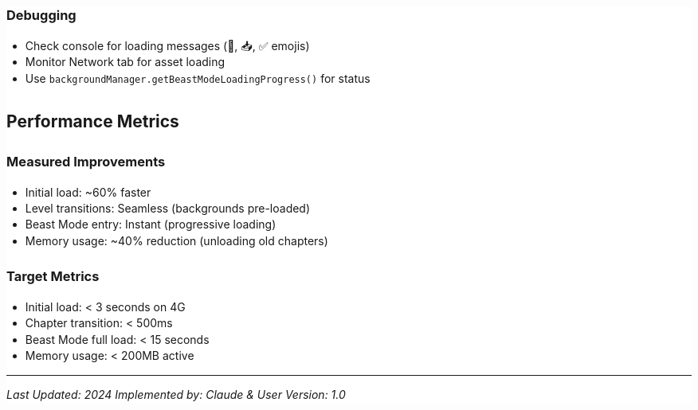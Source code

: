 ### Debugging
- Check console for loading messages (🦾, 📥, ✅ emojis)
- Monitor Network tab for asset loading
- Use `backgroundManager.getBeastModeLoadingProgress()` for status

## Performance Metrics

### Measured Improvements
- Initial load: ~60% faster
- Level transitions: Seamless (backgrounds pre-loaded)
- Beast Mode entry: Instant (progressive loading)
- Memory usage: ~40% reduction (unloading old chapters)

### Target Metrics
- Initial load: < 3 seconds on 4G
- Chapter transition: < 500ms
- Beast Mode full load: < 15 seconds
- Memory usage: < 200MB active

---

*Last Updated: 2024*
*Implemented by: Claude & User*
*Version: 1.0*